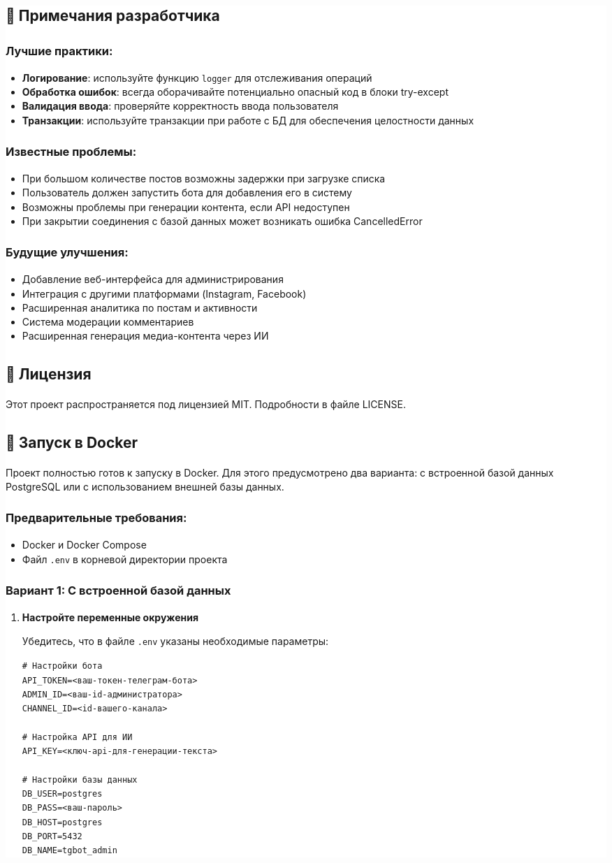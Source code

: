 ## 📝 Примечания разработчика

### Лучшие практики:

- **Логирование**: используйте функцию `logger` для отслеживания операций
- **Обработка ошибок**: всегда оборачивайте потенциально опасный код в блоки try-except
- **Валидация ввода**: проверяйте корректность ввода пользователя
- **Транзакции**: используйте транзакции при работе с БД для обеспечения целостности данных

### Известные проблемы:

- При большом количестве постов возможны задержки при загрузке списка
- Пользователь должен запустить бота для добавления его в систему
- Возможны проблемы при генерации контента, если API недоступен
- При закрытии соединения с базой данных может возникать ошибка CancelledError

### Будущие улучшения:

- Добавление веб-интерфейса для администрирования
- Интеграция с другими платформами (Instagram, Facebook)
- Расширенная аналитика по постам и активности
- Система модерации комментариев
- Расширенная генерация медиа-контента через ИИ

## 📄 Лицензия

Этот проект распространяется под лицензией MIT. Подробности в файле LICENSE.

## 🐳 Запуск в Docker

Проект полностью готов к запуску в Docker. Для этого предусмотрено два варианта: с встроенной базой данных PostgreSQL или с использованием внешней базы данных.

### Предварительные требования:

- Docker и Docker Compose
- Файл `.env` в корневой директории проекта

### Вариант 1: С встроенной базой данных

1. **Настройте переменные окружения**

   Убедитесь, что в файле `.env` указаны необходимые параметры:
   ```
   # Настройки бота
   API_TOKEN=<ваш-токен-телеграм-бота>
   ADMIN_ID=<ваш-id-администратора>
   CHANNEL_ID=<id-вашего-канала>
   
   # Настройка API для ИИ
   API_KEY=<ключ-api-для-генерации-текста>
   
   # Настройки базы данных
   DB_USER=postgres
   DB_PASS=<ваш-пароль>
   DB_HOST=postgres
   DB_PORT=5432
   DB_NAME=tgbot_admin
   ```
